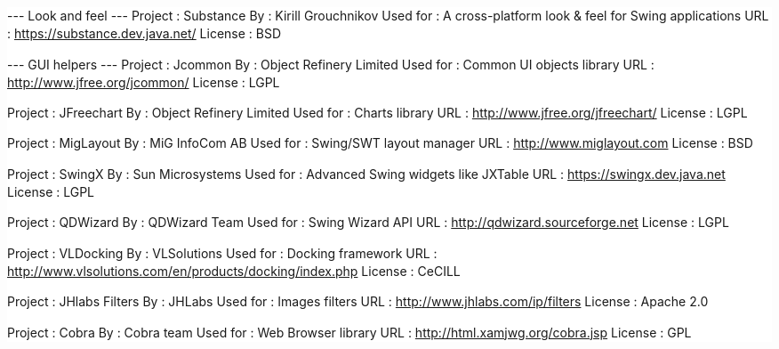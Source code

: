 --- Look and feel ---
Project  : Substance
By       : Kirill Grouchnikov
Used for : A cross-platform look & feel for Swing applications
URL      : https://substance.dev.java.net/
License  : BSD

--- GUI helpers ---
Project  : Jcommon
By       : Object Refinery Limited
Used for : Common UI objects library
URL      : http://www.jfree.org/jcommon/
License  : LGPL

Project  : JFreechart
By       : Object Refinery Limited
Used for : Charts library
URL      : http://www.jfree.org/jfreechart/
License  : LGPL

Project  : MigLayout
By       : MiG InfoCom AB 
Used for : Swing/SWT layout manager
URL      : http://www.miglayout.com
License  : BSD

Project  : SwingX
By       : Sun Microsystems
Used for : Advanced Swing widgets like JXTable
URL      : https://swingx.dev.java.net
License  : LGPL

Project  : QDWizard
By       : QDWizard Team
Used for : Swing Wizard API
URL      : http://qdwizard.sourceforge.net
License  : LGPL

Project  : VLDocking
By       : VLSolutions
Used for : Docking framework
URL      : http://www.vlsolutions.com/en/products/docking/index.php
License  : CeCILL

Project  : JHlabs Filters
By       : JHLabs
Used for : Images filters
URL      : http://www.jhlabs.com/ip/filters
License  : Apache 2.0

Project  : Cobra
By       : Cobra team
Used for : Web Browser library
URL      : http://html.xamjwg.org/cobra.jsp
License  : GPL
